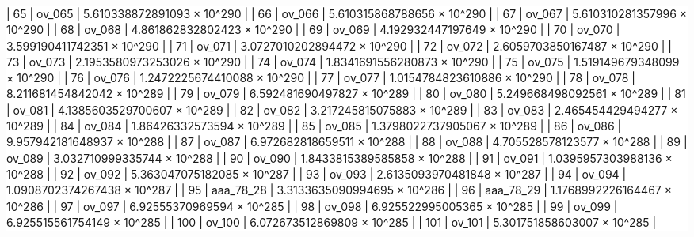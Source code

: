 | 65 | ov_065 | 5.610338872891093 × 10^290 |
| 66 | ov_066 | 5.610315868788656 × 10^290 |
| 67 | ov_067 | 5.610310281357996 × 10^290 |
| 68 | ov_068 | 4.861862832802423 × 10^290 |
| 69 | ov_069 | 4.192932447197649 × 10^290 |
| 70 | ov_070 | 3.599190411742351 × 10^290 |
| 71 | ov_071 | 3.0727010202894472 × 10^290 |
| 72 | ov_072 | 2.6059703850167487 × 10^290 |
| 73 | ov_073 | 2.1953580973253026 × 10^290 |
| 74 | ov_074 | 1.8341691556280873 × 10^290 |
| 75 | ov_075 | 1.519149679348099 × 10^290 |
| 76 | ov_076 | 1.2472225674410088 × 10^290 |
| 77 | ov_077 | 1.0154784823610886 × 10^290 |
| 78 | ov_078 | 8.211681454842042 × 10^289 |
| 79 | ov_079 | 6.592481690497827 × 10^289 |
| 80 | ov_080 | 5.249668498092561 × 10^289 |
| 81 | ov_081 | 4.1385603529700607 × 10^289 |
| 82 | ov_082 | 3.217245815075883 × 10^289 |
| 83 | ov_083 | 2.465454429494277 × 10^289 |
| 84 | ov_084 | 1.86426332573594 × 10^289 |
| 85 | ov_085 | 1.3798022737905067 × 10^289 |
| 86 | ov_086 | 9.957942181648937 × 10^288 |
| 87 | ov_087 | 6.972682818659511 × 10^288 |
| 88 | ov_088 | 4.705528578123577 × 10^288 |
| 89 | ov_089 | 3.032710999335744 × 10^288 |
| 90 | ov_090 | 1.8433815389585858 × 10^288 |
| 91 | ov_091 | 1.0395957303988136 × 10^288 |
| 92 | ov_092 | 5.363047075182085 × 10^287 |
| 93 | ov_093 | 2.6135093970481848 × 10^287 |
| 94 | ov_094 | 1.0908702374267438 × 10^287 |
| 95 | aaa_78_28 | 3.3133635090994695 × 10^286 |
| 96 | aaa_78_29 | 1.1768992226164467 × 10^286 |
| 97 | ov_097 | 6.92555370969594 × 10^285 |
| 98 | ov_098 | 6.925522995005365 × 10^285 |
| 99 | ov_099 | 6.925515561754149 × 10^285 |
| 100 | ov_100 | 6.072673512869809 × 10^285 |
| 101 | ov_101 | 5.301751858603007 × 10^285 |